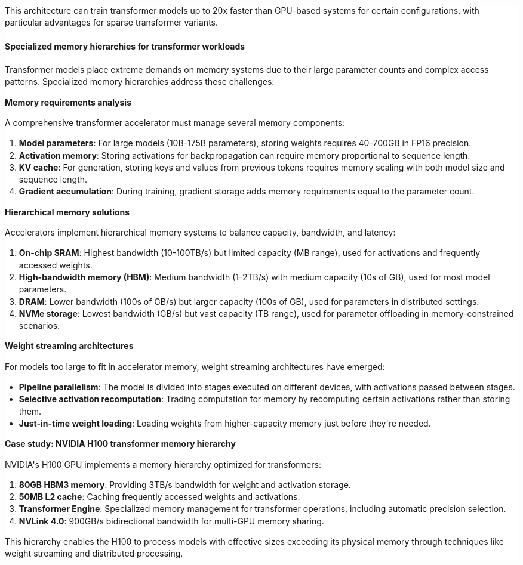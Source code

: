 This architecture can train transformer models up to 20x faster than GPU-based systems for certain configurations, with particular advantages for sparse transformer variants.

#### Specialized memory hierarchies for transformer workloads

Transformer models place extreme demands on memory systems due to their large parameter counts and complex access patterns. Specialized memory hierarchies address these challenges:

**Memory requirements analysis**

A comprehensive transformer accelerator must manage several memory components:

1. **Model parameters**: For large models (10B-175B parameters), storing weights requires 40-700GB in FP16 precision.
2. **Activation memory**: Storing activations for backpropagation can require memory proportional to sequence length.
3. **KV cache**: For generation, storing keys and values from previous tokens requires memory scaling with both model size and sequence length.
4. **Gradient accumulation**: During training, gradient storage adds memory requirements equal to the parameter count.

**Hierarchical memory solutions**

Accelerators implement hierarchical memory systems to balance capacity, bandwidth, and latency:

1. **On-chip SRAM**: Highest bandwidth (10-100TB/s) but limited capacity (MB range), used for activations and frequently accessed weights.
2. **High-bandwidth memory (HBM)**: Medium bandwidth (1-2TB/s) with medium capacity (10s of GB), used for most model parameters.
3. **DRAM**: Lower bandwidth (100s of GB/s) but larger capacity (100s of GB), used for parameters in distributed settings.
4. **NVMe storage**: Lowest bandwidth (GB/s) but vast capacity (TB range), used for parameter offloading in memory-constrained scenarios.

**Weight streaming architectures**

For models too large to fit in accelerator memory, weight streaming architectures have emerged:

- **Pipeline parallelism**: The model is divided into stages executed on different devices, with activations passed between stages.
- **Selective activation recomputation**: Trading computation for memory by recomputing certain activations rather than storing them.
- **Just-in-time weight loading**: Loading weights from higher-capacity memory just before they're needed.

**Case study: NVIDIA H100 transformer memory hierarchy**

NVIDIA's H100 GPU implements a memory hierarchy optimized for transformers:

1. **80GB HBM3 memory**: Providing 3TB/s bandwidth for weight and activation storage.
2. **50MB L2 cache**: Caching frequently accessed weights and activations.
3. **Transformer Engine**: Specialized memory management for transformer operations, including automatic precision selection.
4. **NVLink 4.0**: 900GB/s bidirectional bandwidth for multi-GPU memory sharing.

This hierarchy enables the H100 to process models with effective sizes exceeding its physical memory through techniques like weight streaming and distributed processing.
